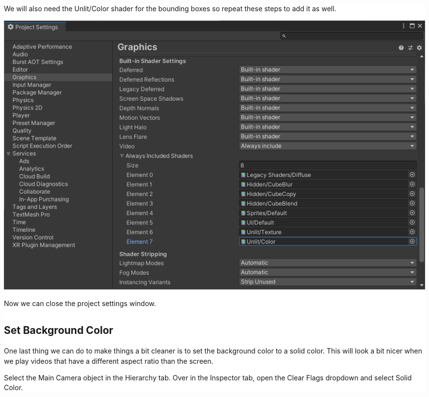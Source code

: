  

We will also need the Unlit/Color shader for the bounding boxes so repeat these steps to add it as well.

![add-unlit-color-shader](./images/add-unlit-color-shader.png)



Now we can close the project settings window.

 

## Set Background Color

One last thing we can do to make things a bit cleaner is to set the background color to a solid color. This will look a bit nicer when we play videos that have a different aspect ratio than the screen.

Select the Main Camera object in the Hierarchy tab. Over in the Inspector tab, open the Clear Flags dropdown and select Solid Color.
